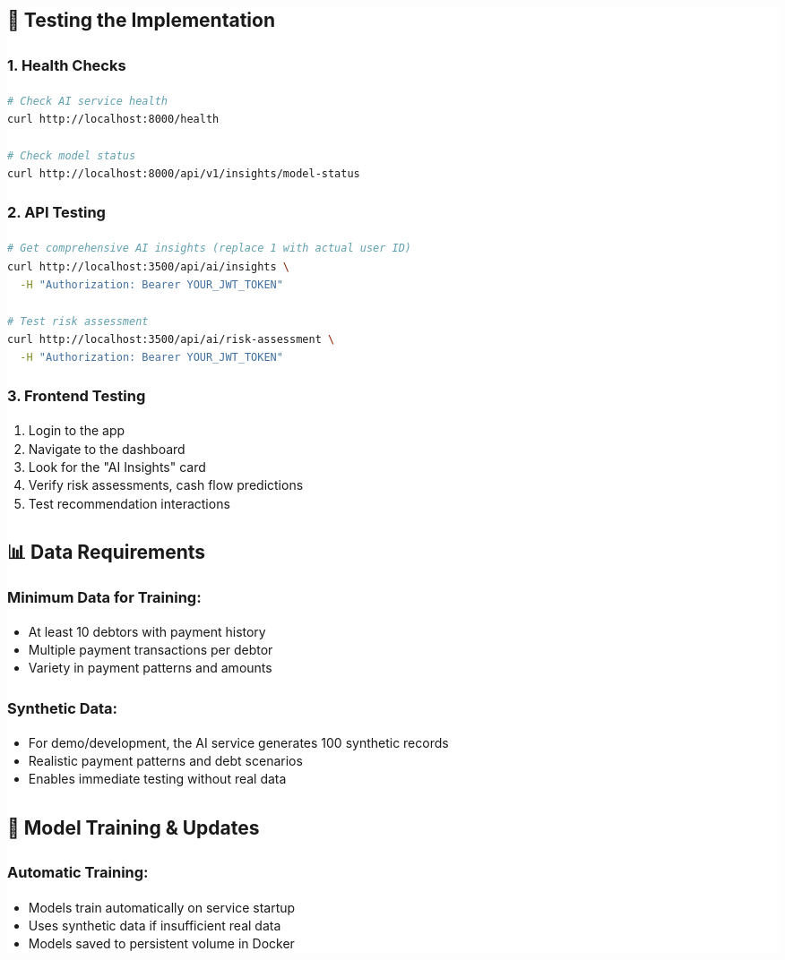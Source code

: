 ## 🧪 Testing the Implementation

### 1. Health Checks

```bash
# Check AI service health
curl http://localhost:8000/health

# Check model status
curl http://localhost:8000/api/v1/insights/model-status
```

### 2. API Testing

```bash
# Get comprehensive AI insights (replace 1 with actual user ID)
curl http://localhost:3500/api/ai/insights \
  -H "Authorization: Bearer YOUR_JWT_TOKEN"

# Test risk assessment
curl http://localhost:3500/api/ai/risk-assessment \
  -H "Authorization: Bearer YOUR_JWT_TOKEN"
```

### 3. Frontend Testing

1. Login to the app
2. Navigate to the dashboard
3. Look for the "AI Insights" card
4. Verify risk assessments, cash flow predictions
5. Test recommendation interactions

## 📊 Data Requirements

### Minimum Data for Training:

- At least 10 debtors with payment history
- Multiple payment transactions per debtor
- Variety in payment patterns and amounts

### Synthetic Data:

- For demo/development, the AI service generates 100 synthetic records
- Realistic payment patterns and debt scenarios
- Enables immediate testing without real data

## 🔄 Model Training & Updates

### Automatic Training:

- Models train automatically on service startup
- Uses synthetic data if insufficient real data
- Models saved to persistent volume in Docker

